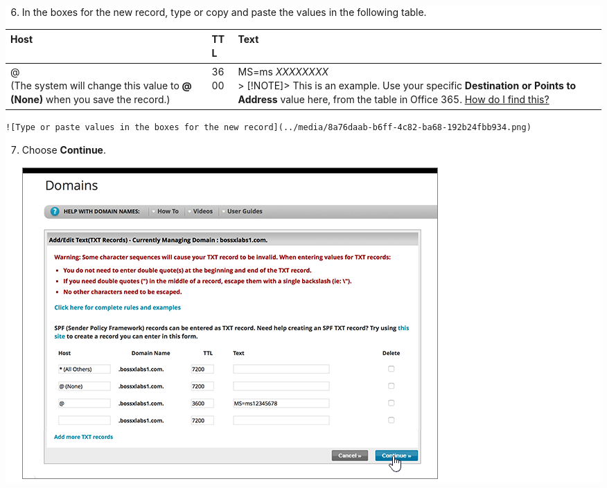 6. In the boxes for the new record, type or copy and paste the values in the following table.
    
|**Host**|**TTL**|**Text**|
|:-----|:-----|:-----|
|@  <br/> (The system will change this value to **@ (None)** when you save the record.)  <br/> |3600  <br/> |MS=ms *XXXXXXXX*  <br/> > [!NOTE]> This is an example. Use your specific **Destination or Points to Address** value here, from the table in Office 365.           [How do I find this?](../get-help-with-domains/information-for-dns-records.md)          |
   
    ![Type or paste values in the boxes for the new record](../media/8a76daab-b6ff-4c82-ba68-192b24fbb934.png)
  
7. Choose **Continue**.
    
    ![Click Continue](../media/89e7fb38-b4d9-4949-a1bb-d0dd10b361e0.png)
  